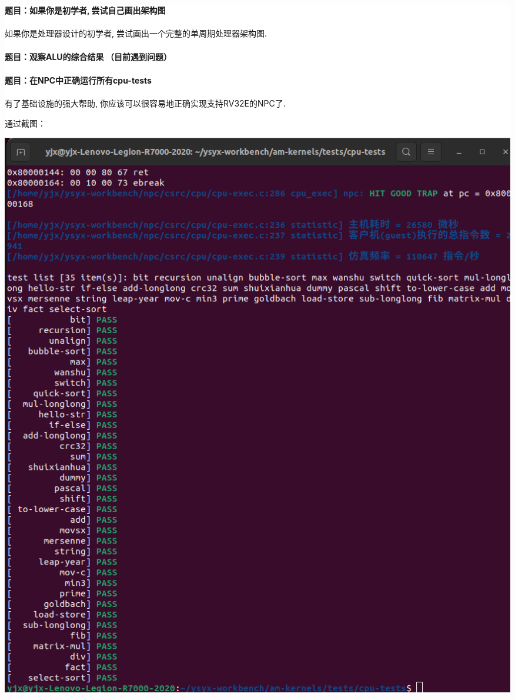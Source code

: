 
#### 题目：如果你是初学者, 尝试自己画出架构图
如果你是处理器设计的初学者, 尝试画出一个完整的单周期处理器架构图.  

#### 题目：观察ALU的综合结果   （目前遇到问题）

#### 题目：在NPC中正确运行所有cpu-tests
有了基础设施的强大帮助, 你应该可以很容易地正确实现支持RV32E的NPC了.  

通过截图：  

![](./pic/npc_cpu-test通过截图.png)
